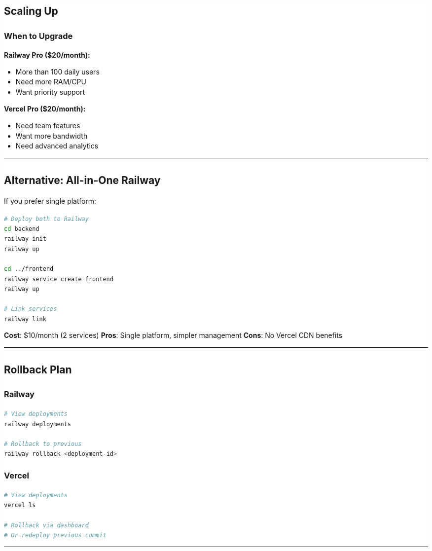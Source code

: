 
## Scaling Up

### When to Upgrade

**Railway Pro ($20/month):**
- More than 100 daily users
- Need more RAM/CPU
- Want priority support

**Vercel Pro ($20/month):**
- Need team features
- Want more bandwidth
- Need advanced analytics

---

## Alternative: All-in-One Railway

If you prefer single platform:

```bash
# Deploy both to Railway
cd backend
railway init
railway up

cd ../frontend
railway service create frontend
railway up

# Link services
railway link
```

**Cost**: $10/month (2 services)
**Pros**: Single platform, simpler management
**Cons**: No Vercel CDN benefits

---

## Rollback Plan

### Railway
```bash
# View deployments
railway deployments

# Rollback to previous
railway rollback <deployment-id>
```

### Vercel
```bash
# View deployments
vercel ls

# Rollback via dashboard
# Or redeploy previous commit
```

---
